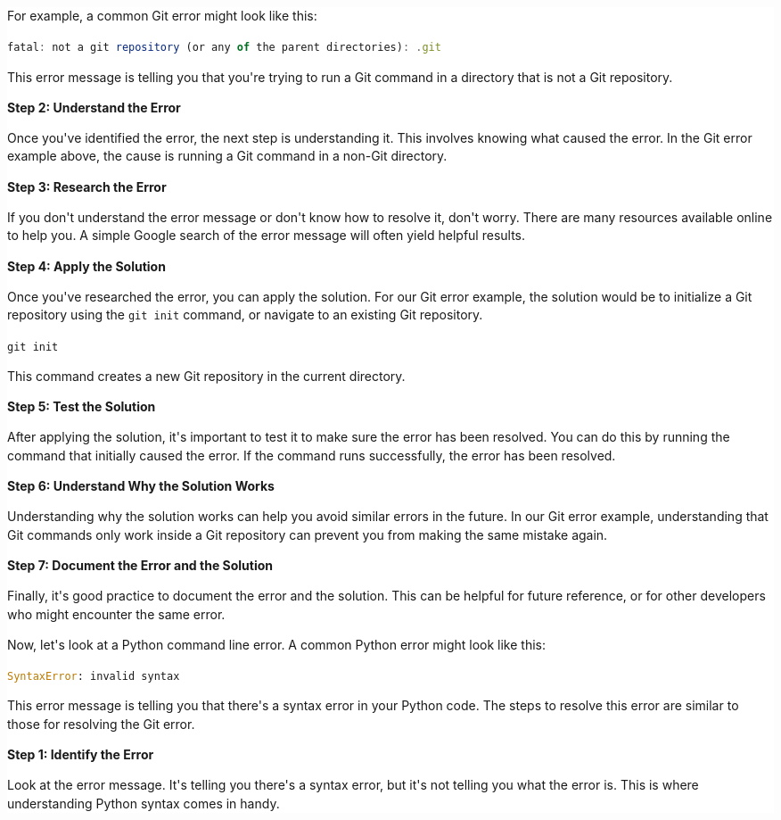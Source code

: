 For example, a common Git error might look like this:

```javascript
fatal: not a git repository (or any of the parent directories): .git
```

This error message is telling you that you're trying to run a Git command in a directory that is not a Git repository. 

**Step 2: Understand the Error**

Once you've identified the error, the next step is understanding it. This involves knowing what caused the error. In the Git error example above, the cause is running a Git command in a non-Git directory. 

**Step 3: Research the Error**

If you don't understand the error message or don't know how to resolve it, don't worry. There are many resources available online to help you. A simple Google search of the error message will often yield helpful results. 

**Step 4: Apply the Solution**

Once you've researched the error, you can apply the solution. For our Git error example, the solution would be to initialize a Git repository using the `git init` command, or navigate to an existing Git repository.

```typescript
git init
```

This command creates a new Git repository in the current directory.

**Step 5: Test the Solution**

After applying the solution, it's important to test it to make sure the error has been resolved. You can do this by running the command that initially caused the error. If the command runs successfully, the error has been resolved.

**Step 6: Understand Why the Solution Works**

Understanding why the solution works can help you avoid similar errors in the future. In our Git error example, understanding that Git commands only work inside a Git repository can prevent you from making the same mistake again.

**Step 7: Document the Error and the Solution**

Finally, it's good practice to document the error and the solution. This can be helpful for future reference, or for other developers who might encounter the same error.

Now, let's look at a Python command line error. A common Python error might look like this:

```python
SyntaxError: invalid syntax
```

This error message is telling you that there's a syntax error in your Python code. The steps to resolve this error are similar to those for resolving the Git error.

**Step 1: Identify the Error**

Look at the error message. It's telling you there's a syntax error, but it's not telling you what the error is. This is where understanding Python syntax comes in handy.

